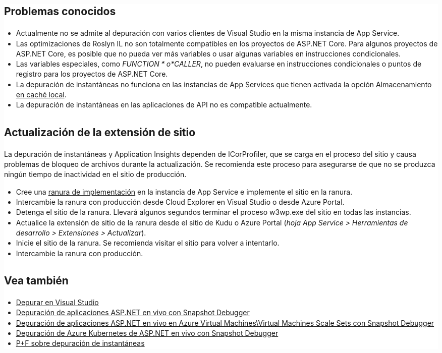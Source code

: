 ## <a name="known-issues"></a>Problemas conocidos

- Actualmente no se admite al depuración con varios clientes de Visual Studio en la misma instancia de App Service.
- Las optimizaciones de Roslyn IL no son totalmente compatibles en los proyectos de ASP.NET Core. Para algunos proyectos de ASP.NET Core, es posible que no pueda ver más variables o usar algunas variables en instrucciones condicionales.
- Las variables especiales, como *$FUNCTION* o *$CALLER*, no pueden evaluarse en instrucciones condicionales o puntos de registro para los proyectos de ASP.NET Core.
- La depuración de instantáneas no funciona en las instancias de App Services que tienen activada la opción [Almacenamiento en caché local](/azure/app-service/app-service-local-cache).
- La depuración de instantáneas en las aplicaciones de API no es compatible actualmente.

## <a name="site-extension-upgrade"></a>Actualización de la extensión de sitio

La depuración de instantáneas y Application Insights dependen de ICorProfiler, que se carga en el proceso del sitio y causa problemas de bloqueo de archivos durante la actualización. Se recomienda este proceso para asegurarse de que no se produzca ningún tiempo de inactividad en el sitio de producción.

- Cree una [ranura de implementación](/azure/app-service/web-sites-staged-publishing) en la instancia de App Service e implemente el sitio en la ranura.
- Intercambie la ranura con producción desde Cloud Explorer en Visual Studio o desde Azure Portal.
- Detenga el sitio de la ranura. Llevará algunos segundos terminar el proceso w3wp.exe del sitio en todas las instancias.
- Actualice la extensión de sitio de la ranura desde el sitio de Kudu o Azure Portal (*hoja App Service > Herramientas de desarrollo > Extensiones > Actualizar*).
- Inicie el sitio de la ranura. Se recomienda visitar el sitio para volver a intentarlo.
- Intercambie la ranura con producción.

## <a name="see-also"></a>Vea también

- [Depurar en Visual Studio](../debugger/index.yml)
- [Depuración de aplicaciones ASP.NET en vivo con Snapshot Debugger](../debugger/debug-live-azure-applications.md)
- [Depuración de aplicaciones ASP.NET en vivo en Azure Virtual Machines\Virtual Machines Scale Sets con Snapshot Debugger](../debugger/debug-live-azure-virtual-machines.md)
- [Depuración de Azure Kubernetes de ASP.NET en vivo con Snapshot Debugger](../debugger/debug-live-azure-kubernetes.md)
- [P+F sobre depuración de instantáneas](../debugger/debug-live-azure-apps-faq.yml)
